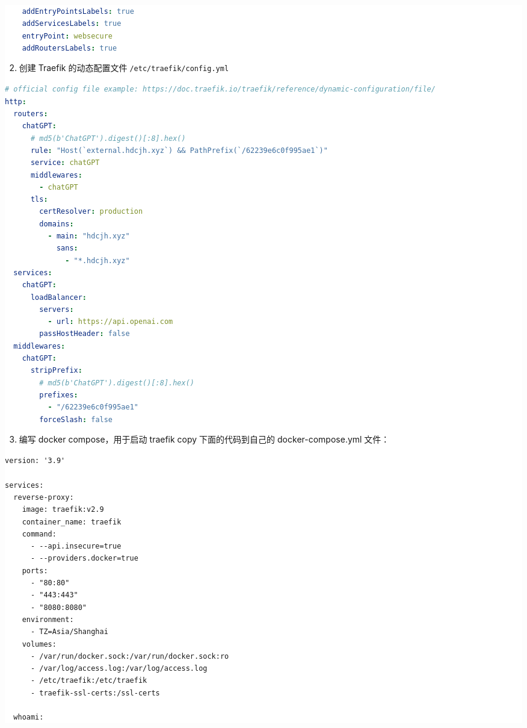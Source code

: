 ```yaml
    addEntryPointsLabels: true
    addServicesLabels: true
    entryPoint: websecure
    addRoutersLabels: true
```

2. 创建 Traefik 的动态配置文件 `/etc/traefik/config.yml`
```yaml
# official config file example: https://doc.traefik.io/traefik/reference/dynamic-configuration/file/
http:
  routers:
    chatGPT:
      # md5(b'ChatGPT').digest()[:8].hex()
      rule: "Host(`external.hdcjh.xyz`) && PathPrefix(`/62239e6c0f995ae1`)"
      service: chatGPT
      middlewares:
        - chatGPT
      tls:
        certResolver: production
        domains:
          - main: "hdcjh.xyz"
            sans:
              - "*.hdcjh.xyz"
  services:
    chatGPT:
      loadBalancer:
        servers:
          - url: https://api.openai.com
        passHostHeader: false
  middlewares:
    chatGPT:
      stripPrefix:
        # md5(b'ChatGPT').digest()[:8].hex()
        prefixes:
          - "/62239e6c0f995ae1"
        forceSlash: false
```

3. 编写 docker compose，用于启动 traefik
copy 下面的代码到自己的 docker-compose.yml 文件：
```
version: '3.9'

services:
  reverse-proxy:
    image: traefik:v2.9
    container_name: traefik
    command:
      - --api.insecure=true
      - --providers.docker=true
    ports:
      - "80:80"
      - "443:443"
      - "8080:8080"
    environment:
      - TZ=Asia/Shanghai
    volumes:
      - /var/run/docker.sock:/var/run/docker.sock:ro
      - /var/log/access.log:/var/log/access.log
      - /etc/traefik:/etc/traefik
      - traefik-ssl-certs:/ssl-certs

  whoami:
```